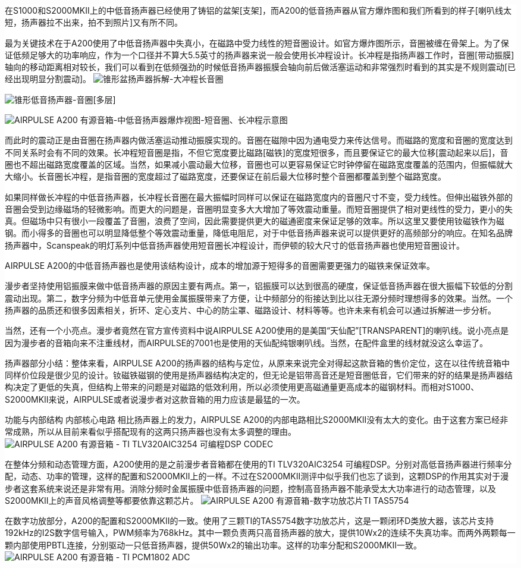 



在S1000和S2000MKII上的中低音扬声器已经使用了铸铝的盆架[支架]，而A200的低音扬声器从官方爆炸图和我们所看到的样子[喇叭线太短，扬声器拉不出来，拍不到照片]又有所不同。

最为关键技术在于A200使用了中低音扬声器中失真小，在磁路中受力线性的短音圈设计。如官方爆炸图所示，音圈被缠在骨架上。为了保证低频足够大的功率响应，作为一个口径并不算大5.5英寸的扬声器来说一般会使用长冲程设计。长冲程是指扬声器工作时，音圈[带动振膜]轴向的移动距离相对较长，我们可以看到在低频强劲的时候低音扬声器振膜会轴向前后做活塞运动和非常强烈时看到的其实是不规则震动[已经出现明显分割震动]。
![锥形盆扬声器拆解-大冲程长音圈](https://images.soomal.cc/images/doc/20161108/00064277_01.webp)




![锥形低音扬声器-音圈[多层]](https://images.soomal.cc/images/doc/20110317/00009718_01.webp)




![AIRPULSE A200 有源音箱-中低音扬声器爆炸视图-短音圈、长冲程示意图](https://images.soomal.cc/images/doc/20161108/00064278.webp)




而此时的震动正是由音圈在扬声器内做活塞运动推动振膜实现的。音圈在磁隙中因为通电受力来传达信号。而磁路的宽度和音圈的宽度达到不同关系时会有不同的效果。长冲程短音圈是指，不但它宽度要比磁路[磁铁]的宽度短很多，而且要保证它的最大位移[震动起来以后]，音圈也不超出磁路宽度覆盖的区域。当然，如果减小震动最大位移，音圈也可以更容易保证它时钟停留在磁路宽度覆盖的范围内，但振幅就大大缩小。长音圈长冲程，是指音圈的宽度超过了磁路宽度，还要保证在前后最大位移时整个音圈都覆盖到整个磁路宽度。

如果同样做长冲程的中低音扬声器，长冲程长音圈在最大振幅时同样可以保证在磁路宽度内的音圈尺寸不变，受力线性。但伸出磁铁外部的音圈会受到边缘磁场的轻微影响。而更大的问题是，音圈明显变多大大增加了等效震动重量。而短音圈提供了相对更线性的受力，更小的失真。但磁场中只有很小一段覆盖了音圈，浪费了空间，因此需要提供更大的磁通密度来保证足够的效率。所以这里又要使用钕磁铁作为磁钢。而小得多的音圈也可以明显降低整个等效震动重量，降低电阻尼，对于中低音扬声器来说可以提供更好的高频部分的响应。在知名品牌扬声器中，Scanspeak的明灯系列中低音扬声器使用短音圈长冲程设计，而伊顿的较大尺寸的低音扬声器也使用短音圈设计。

AIRPULSE A200的中低音扬声器也是使用该结构设计，成本的增加源于短得多的音圈需要更强力的磁铁来保证效率。

漫步者坚持使用铝振膜来做中低音扬声器的原因主要有两点。第一，铝振膜可以达到很高的硬度，保证低音扬声器在很大振幅下较低的分割震动出现。第二，数字分频为中低音单元使用金属振膜带来了方便，让中频部分的衔接达到比以往无源分频时理想得多的效果。当然。一个扬声器的品质还和很多因素相关，折环、定心支片、中心的防尘罩、磁路设计、材料等等。也许未来有机会可以通过拆解进一步分析。

当然，还有一个小亮点。漫步者竟然在官方宣传资料中说AIRPULSE A200使用的是美国“天仙配”[TRANSPARENT]的喇叭线。说小亮点是因为漫步者的音箱向来不注重线材，而AIRPULSE的7001也是使用的天仙配纯银喇叭线。当然，在配件盒里的线材就没这么幸运了。

扬声器部分小结：整体来看，AIRPULSE A200的扬声器的结构与定位，从原来来说完全对得起这款音箱的售价定位，这在以往传统音箱中同样价位段是很少见的设计。钕磁铁磁钢的使用是扬声器结构决定的，但无论是铝带高音还是短音圈低音，它们带来的好的结果是扬声器结构决定了更低的失真，但结构上带来的问题是对磁路的低效利用，所以必须使用更高磁通量更高成本的磁钢材料。而相对S1000、S2000MKII来说，AIRPULSE或者说漫步者对这款音箱的用力应该是最猛的一次。

功能与内部结构
内部核心电路
相比扬声器上的发力，AIRPULSE A200的内部电路相比S2000MKII没有太大的变化。由于这套方案已经非常成熟，所以从目前来看似乎搭配现有的这两只扬声器也没有太多调整的理由。
![AIRPULSE A200 有源音箱 - TI TLV320AIC3254 可编程DSP CODEC](https://images.soomal.cc/images/doc/20161026/00063984.webp)




在整体分频和动态管理方面，A200使用的是之前漫步者音箱都在使用的TI TLV320AIC3254 可编程DSP。分别对高低音扬声器进行频率分配，动态、功率的管理，这样的配置和S2000MKII上的一样。不过在S2000MKII测评中似乎我们也忘了谈到，这颗DSP的作用其实对于漫步者这套系统来说还是非常有用。消除分频时金属振膜中低音扬声器的问题，控制高音扬声器不能承受太大功率进行的动态管理，以及S2000MKII上的声音风格调整等都要依靠这颗芯片。
![AIRPULSE A200 有源音箱-数字功放芯片TI TAS5754](https://images.soomal.cc/images/doc/20161108/00064286.webp)




在数字功放部分，A200的配置和S2000MKII的一致。使用了三颗TI的TAS5754数字功放芯片，这是一颗闭环D类放大器，该芯片支持192kHz的I2S数字信号输入，PWM频率为768kHz。其中一颗负责两只高音扬声器的放大，提供10Wx2的连续不失真功率。而两外两颗每一颗内部使用PBTL连接，分别驱动一只低音扬声器，提供50Wx2的输出功率。这样的功率分配和S2000MKII一致。
![AIRPULSE A200 有源音箱 - TI PCM1802 ADC](https://images.soomal.cc/images/doc/20161026/00063981.webp)
